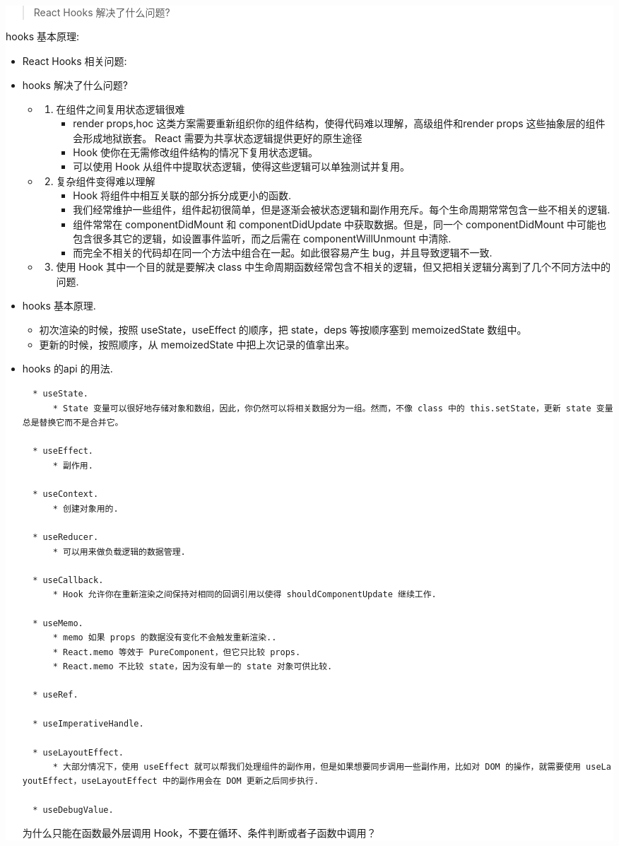 > React Hooks 解决了什么问题?

hooks 基本原理:

* React Hooks 相关问题:

* hooks 解决了什么问题?
    * 1. 在组件之间复用状态逻辑很难
            * render props,hoc 这类方案需要重新组织你的组件结构，使得代码难以理解，高级组件和render props 这些抽象层的组件会形成地狱嵌套。 React 需要为共享状态逻辑提供更好的原生途径
            * Hook 使你在无需修改组件结构的情况下复用状态逻辑。
            * 可以使用 Hook 从组件中提取状态逻辑，使得这些逻辑可以单独测试并复用。

    * 2. 复杂组件变得难以理解
            * Hook 将组件中相互关联的部分拆分成更小的函数.
            * 我们经常维护一些组件，组件起初很简单，但是逐渐会被状态逻辑和副作用充斥。每个生命周期常常包含一些不相关的逻辑.
            * 组件常常在 componentDidMount 和 componentDidUpdate 中获取数据。但是，同一个 componentDidMount 中可能也包含很多其它的逻辑，如设置事件监听，而之后需在 componentWillUnmount 中清除.
            * 而完全不相关的代码却在同一个方法中组合在一起。如此很容易产生 bug，并且导致逻辑不一致.

    * 3. 使用 Hook 其中一个目的就是要解决 class 中生命周期函数经常包含不相关的逻辑，但又把相关逻辑分离到了几个不同方法中的问题.

* hooks 基本原理.
    * 初次渲染的时候，按照 useState，useEffect 的顺序，把 state，deps 等按顺序塞到 memoizedState 数组中。
    * 更新的时候，按照顺序，从 memoizedState 中把上次记录的值拿出来。
    
* hooks 的api 的用法.

        * useState.
            * State 变量可以很好地存储对象和数组，因此，你仍然可以将相关数据分为一组。然而，不像 class 中的 this.setState，更新 state 变量总是替换它而不是合并它。

        * useEffect.
            * 副作用.

        * useContext.
            * 创建对象用的.

        * useReducer.
            * 可以用来做负载逻辑的数据管理.

        * useCallback.
            * Hook 允许你在重新渲染之间保持对相同的回调引用以使得 shouldComponentUpdate 继续工作.

        * useMemo.
            * memo 如果 props 的数据没有变化不会触发重新渲染..
            * React.memo 等效于 PureComponent，但它只比较 props.
            * React.memo 不比较 state，因为没有单一的 state 对象可供比较.

        * useRef.
        
        * useImperativeHandle.

        * useLayoutEffect.
            * 大部分情况下，使用 useEffect 就可以帮我们处理组件的副作用，但是如果想要同步调用一些副作用，比如对 DOM 的操作，就需要使用 useLayoutEffect，useLayoutEffect 中的副作用会在 DOM 更新之后同步执行.

        * useDebugValue.

    为什么只能在函数最外层调用 Hook，不要在循环、条件判断或者子函数中调用？

